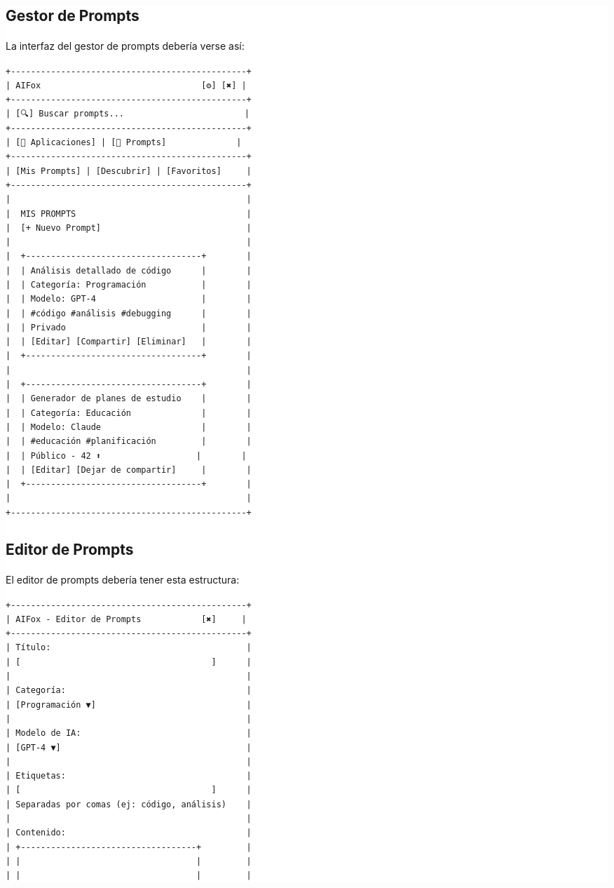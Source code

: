 ## Gestor de Prompts

La interfaz del gestor de prompts debería verse así:

```
+-----------------------------------------------+
| AIFox                                [⚙️] [✖️] |
+-----------------------------------------------+
| [🔍] Buscar prompts...                        |
+-----------------------------------------------+
| [📱 Aplicaciones] | [📝 Prompts]              |
+-----------------------------------------------+
| [Mis Prompts] | [Descubrir] | [Favoritos]     |
+-----------------------------------------------+
|                                               |
|  MIS PROMPTS                                  |
|  [+ Nuevo Prompt]                             |
|                                               |
|  +-----------------------------------+        |
|  | Análisis detallado de código      |        |
|  | Categoría: Programación           |        |
|  | Modelo: GPT-4                     |        |
|  | #código #análisis #debugging      |        |
|  | Privado                           |        |
|  | [Editar] [Compartir] [Eliminar]   |        |
|  +-----------------------------------+        |
|                                               |
|  +-----------------------------------+        |
|  | Generador de planes de estudio    |        |
|  | Categoría: Educación              |        |
|  | Modelo: Claude                    |        |
|  | #educación #planificación         |        |
|  | Público - 42 ⬆️                   |        |
|  | [Editar] [Dejar de compartir]     |        |
|  +-----------------------------------+        |
|                                               |
+-----------------------------------------------+
```

## Editor de Prompts

El editor de prompts debería tener esta estructura:

```
+-----------------------------------------------+
| AIFox - Editor de Prompts            [✖️]     |
+-----------------------------------------------+
| Título:                                       |
| [                                      ]      |
|                                               |
| Categoría:                                    |
| [Programación ▼]                              |
|                                               |
| Modelo de IA:                                 |
| [GPT-4 ▼]                                     |
|                                               |
| Etiquetas:                                    |
| [                                      ]      |
| Separadas por comas (ej: código, análisis)    |
|                                               |
| Contenido:                                    |
| +-----------------------------------+         |
| |                                   |         |
| |                                   |         |
```